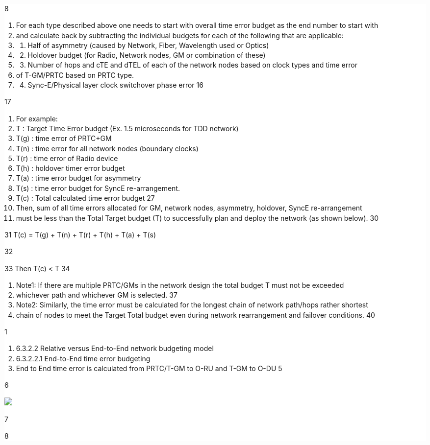 8

1. For each type described above one needs to start with overall time error budget as the end number to start with
2. and calculate back by subtracting the individual budgets for each of the following that are applicable:
3. 1. Half of asymmetry (caused by Network, Fiber, Wavelength used or Optics)
4. 2. Holdover budget (for Radio, Network nodes, GM or combination of these)
5. 3. Number of hops and cTE and dTEL of each of the network nodes based on clock types and time error
6. of T-GM/PRTC based on PRTC type.
7. 4. Sync-E/Physical layer clock switchover phase error 16

17

1. For example:
2. T : Target Time Error budget (Ex. 1.5 microseconds for TDD network)
3. T(g) : time error of PRTC+GM
4. T(n) : time error for all network nodes (boundary clocks)
5. T(r) : time error of Radio device
6. T(h) : holdover timer error budget
7. T(a) : time error budget for asymmetry
8. T(s) : time error budget for SyncE re-arrangement.
9. T(c) : Total calculated time error budget 27
10. Then, sum of all time errors allocated for GM, network nodes, asymmetry, holdover, SyncE re-arrangement
11. must be less than the Total Target budget (T) to successfully plan and deploy the network (as shown below). 30

31 T(c) = T(g) + T(n) + T(r) + T(h) + T(a) + T(s)

32

33 Then T(c) < T 34

1. Note1: If there are multiple PRTC/GMs in the network design the total budget T must not be exceeded
2. whichever path and whichever GM is selected. 37
3. Note2: Similarly, the time error must be calculated for the longest chain of network path/hops rather shortest
4. chain of nodes to meet the Target Total budget even during network rearrangement and failover conditions. 40

1

1. 6.3.2.2 Relative versus End-to-End network budgeting model
2. 6.3.2.2.1 End-to-End time error budgeting
3. End to End time error is calculated from PRTC/T-GM to O-RU and T-GM to O-DU 5

6

![]({{site.baseurl}}/assets/images/4e22ee40772f.jpg)

7

8
